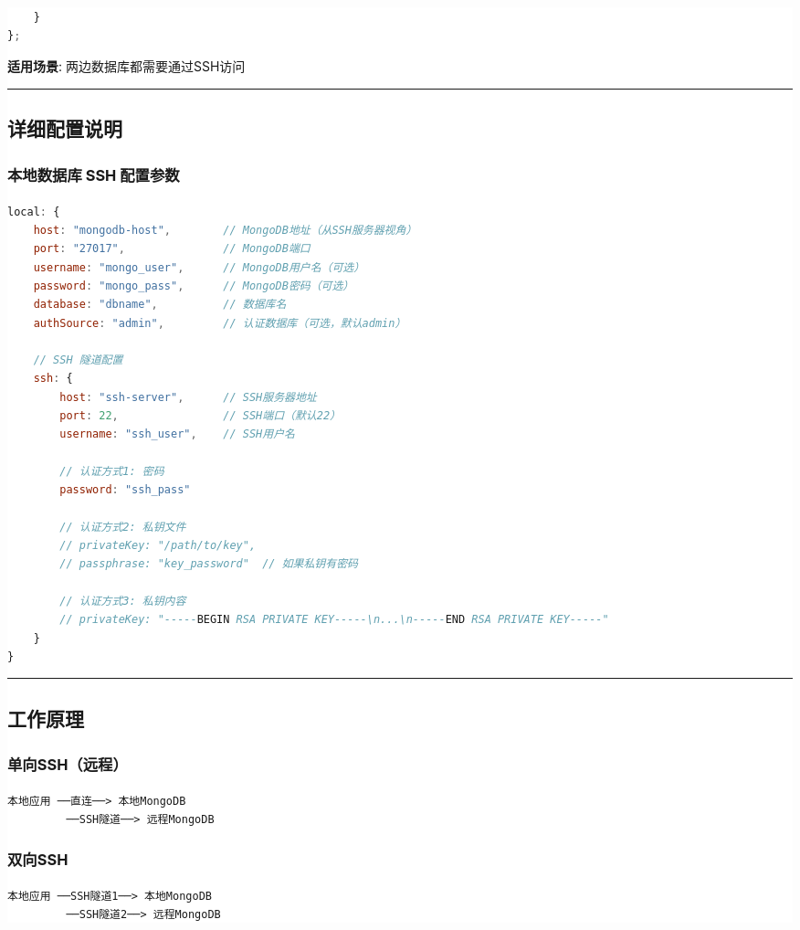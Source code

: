 ```javascript
    }
};
```

**适用场景**: 两边数据库都需要通过SSH访问

---

## 详细配置说明

### 本地数据库 SSH 配置参数

```javascript
local: {
    host: "mongodb-host",        // MongoDB地址（从SSH服务器视角）
    port: "27017",               // MongoDB端口
    username: "mongo_user",      // MongoDB用户名（可选）
    password: "mongo_pass",      // MongoDB密码（可选）
    database: "dbname",          // 数据库名
    authSource: "admin",         // 认证数据库（可选，默认admin）
    
    // SSH 隧道配置
    ssh: {
        host: "ssh-server",      // SSH服务器地址
        port: 22,                // SSH端口（默认22）
        username: "ssh_user",    // SSH用户名
        
        // 认证方式1: 密码
        password: "ssh_pass"
        
        // 认证方式2: 私钥文件
        // privateKey: "/path/to/key",
        // passphrase: "key_password"  // 如果私钥有密码
        
        // 认证方式3: 私钥内容
        // privateKey: "-----BEGIN RSA PRIVATE KEY-----\n...\n-----END RSA PRIVATE KEY-----"
    }
}
```

---

## 工作原理

### 单向SSH（远程）
```
本地应用 ──直连──> 本地MongoDB
         ──SSH隧道──> 远程MongoDB
```

### 双向SSH
```
本地应用 ──SSH隧道1──> 本地MongoDB
         ──SSH隧道2──> 远程MongoDB
```
